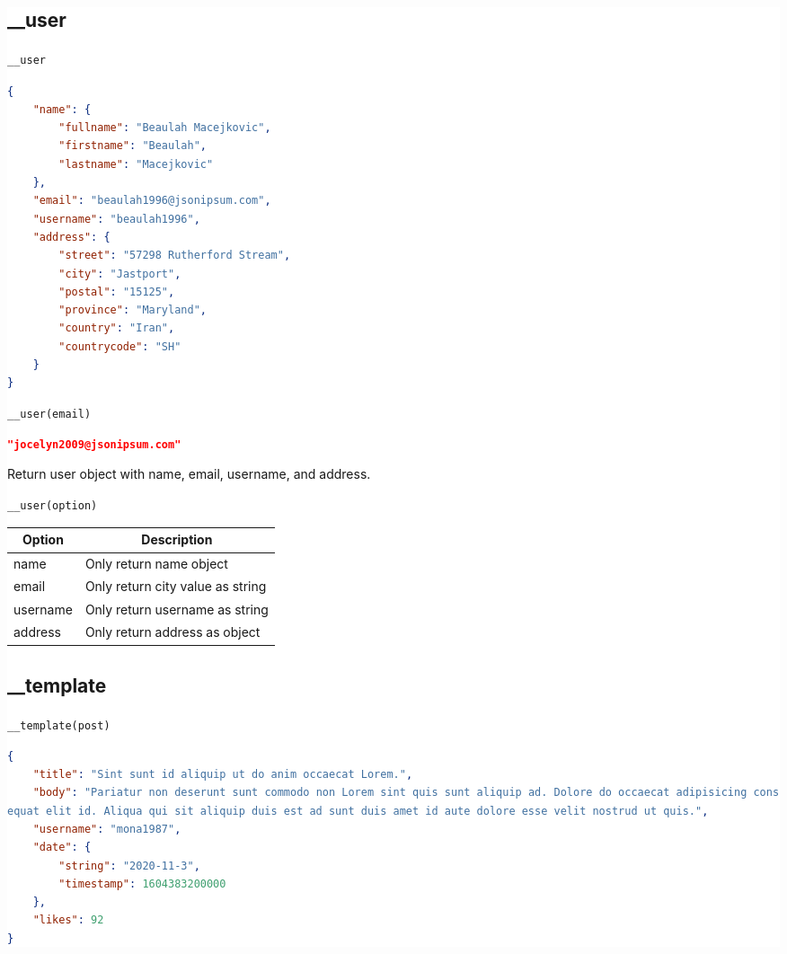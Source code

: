 

## __user

```JS
__user
```
```json
{
    "name": {
        "fullname": "Beaulah Macejkovic",
        "firstname": "Beaulah",
        "lastname": "Macejkovic"
    },
    "email": "beaulah1996@jsonipsum.com",
    "username": "beaulah1996",
    "address": {
        "street": "57298 Rutherford Stream",
        "city": "Jastport",
        "postal": "15125",
        "province": "Maryland",
        "country": "Iran",
        "countrycode": "SH"
    }
}
```

```JS
__user(email)
```
```json
"jocelyn2009@jsonipsum.com"
```

Return user object with name, email, username, and address.

`__user(option)`

Option | Description
--------- | -----------
name | Only return name object
email | Only return city value as string
username | Only return username as string
address | Only return address as object


## __template

```JS
__template(post)
```
```json
{
    "title": "Sint sunt id aliquip ut do anim occaecat Lorem.",
    "body": "Pariatur non deserunt sunt commodo non Lorem sint quis sunt aliquip ad. Dolore do occaecat adipisicing consequat elit id. Aliqua qui sit aliquip duis est ad sunt duis amet id aute dolore esse velit nostrud ut quis.",
    "username": "mona1987",
    "date": {
        "string": "2020-11-3",
        "timestamp": 1604383200000
    },
    "likes": 92
}
```
